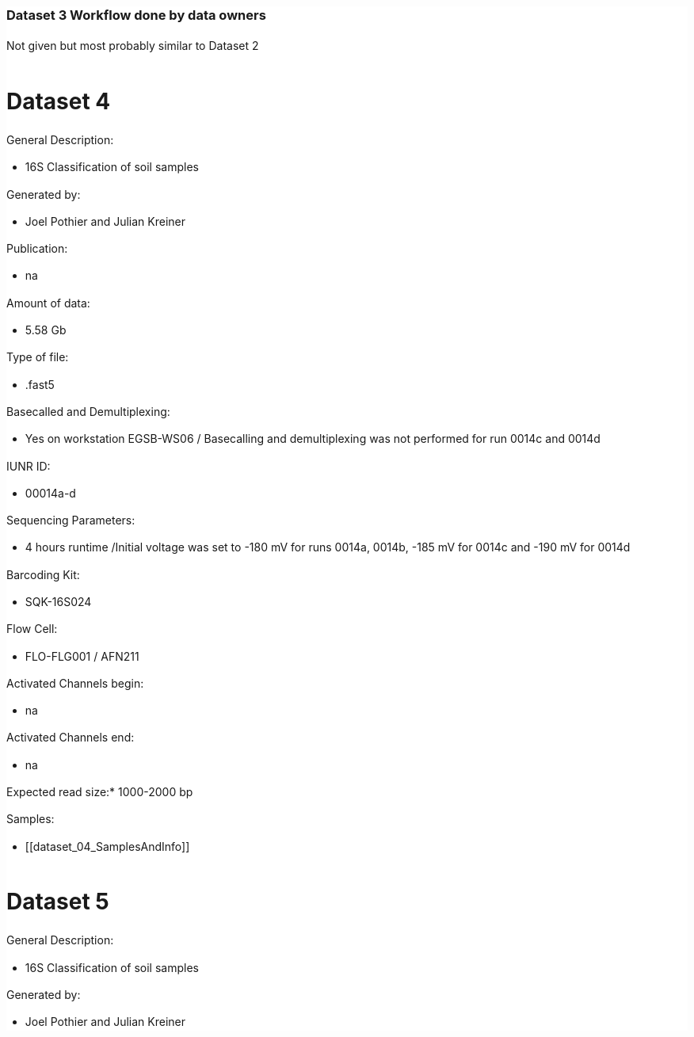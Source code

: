 
### Dataset 3 Workflow done by data owners
Not given but most probably similar to Dataset 2

# Dataset 4
General Description:
*  16S Classification of soil samples

Generated by:
* Joel Pothier and Julian Kreiner

Publication:
* na

Amount of data:
* 5.58 Gb

Type of file:
* .fast5

Basecalled and Demultiplexing:
* Yes on workstation EGSB-WS06 / Basecalling and demultiplexing was not performed for run 0014c and 0014d

IUNR ID:
* 00014a-d

Sequencing Parameters:
* 4 hours runtime /Initial voltage was set to -180 mV for runs 0014a, 0014b, -185 mV for 0014c and -190 mV for 0014d

Barcoding Kit:
* SQK-16S024

Flow Cell:
* FLO-FLG001 / AFN211

Activated Channels begin:
* na

Activated Channels end:
* na

Expected read size:* 1000-2000 bp

Samples:
* [[dataset_04_SamplesAndInfo]]

# Dataset 5
General Description:
*  16S Classification of soil samples

Generated by:
* Joel Pothier and Julian Kreiner

